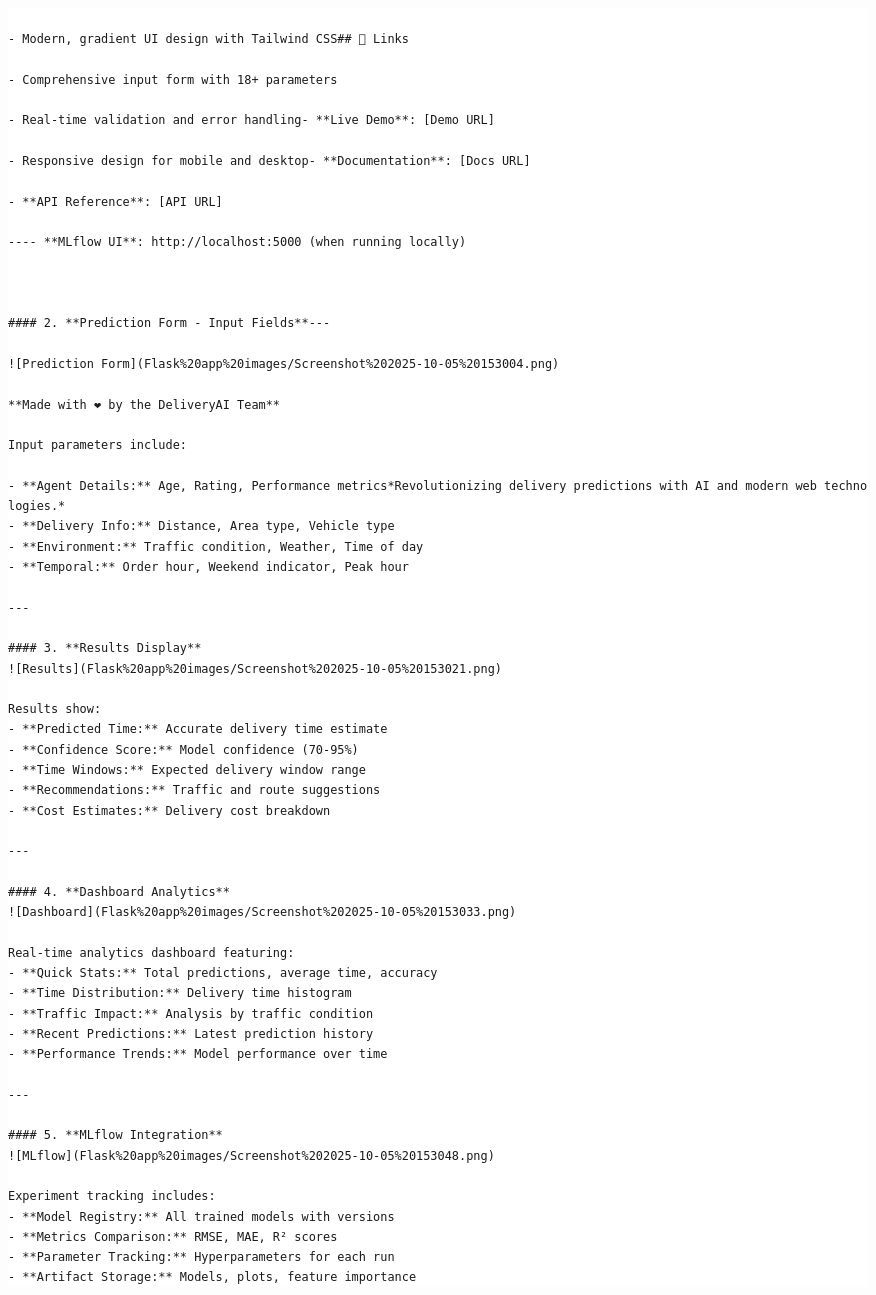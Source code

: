 ```- **Float Effects**: Subtle motion graphics

- Modern, gradient UI design with Tailwind CSS## 🔗 Links

- Comprehensive input form with 18+ parameters

- Real-time validation and error handling- **Live Demo**: [Demo URL]

- Responsive design for mobile and desktop- **Documentation**: [Docs URL]

- **API Reference**: [API URL]

---- **MLflow UI**: http://localhost:5000 (when running locally)



#### 2. **Prediction Form - Input Fields**---

![Prediction Form](Flask%20app%20images/Screenshot%202025-10-05%20153004.png)

**Made with ❤️ by the DeliveryAI Team**

Input parameters include:

- **Agent Details:** Age, Rating, Performance metrics*Revolutionizing delivery predictions with AI and modern web technologies.*
- **Delivery Info:** Distance, Area type, Vehicle type
- **Environment:** Traffic condition, Weather, Time of day
- **Temporal:** Order hour, Weekend indicator, Peak hour

---

#### 3. **Results Display**
![Results](Flask%20app%20images/Screenshot%202025-10-05%20153021.png)

Results show:
- **Predicted Time:** Accurate delivery time estimate
- **Confidence Score:** Model confidence (70-95%)
- **Time Windows:** Expected delivery window range
- **Recommendations:** Traffic and route suggestions
- **Cost Estimates:** Delivery cost breakdown

---

#### 4. **Dashboard Analytics**
![Dashboard](Flask%20app%20images/Screenshot%202025-10-05%20153033.png)

Real-time analytics dashboard featuring:
- **Quick Stats:** Total predictions, average time, accuracy
- **Time Distribution:** Delivery time histogram
- **Traffic Impact:** Analysis by traffic condition
- **Recent Predictions:** Latest prediction history
- **Performance Trends:** Model performance over time

---

#### 5. **MLflow Integration**
![MLflow](Flask%20app%20images/Screenshot%202025-10-05%20153048.png)

Experiment tracking includes:
- **Model Registry:** All trained models with versions
- **Metrics Comparison:** RMSE, MAE, R² scores
- **Parameter Tracking:** Hyperparameters for each run
- **Artifact Storage:** Models, plots, feature importance
```